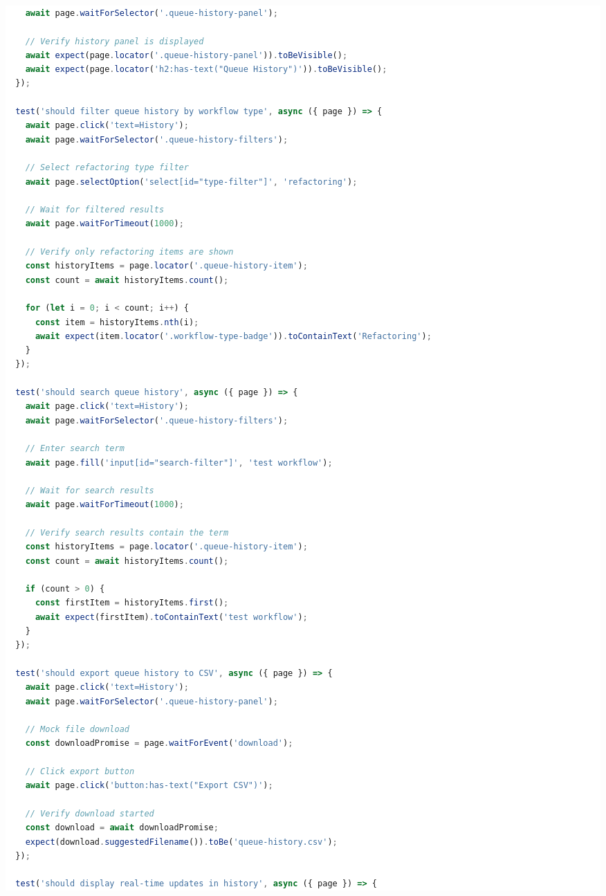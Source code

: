 ```javascript
    await page.waitForSelector('.queue-history-panel');
    
    // Verify history panel is displayed
    await expect(page.locator('.queue-history-panel')).toBeVisible();
    await expect(page.locator('h2:has-text("Queue History")')).toBeVisible();
  });

  test('should filter queue history by workflow type', async ({ page }) => {
    await page.click('text=History');
    await page.waitForSelector('.queue-history-filters');
    
    // Select refactoring type filter
    await page.selectOption('select[id="type-filter"]', 'refactoring');
    
    // Wait for filtered results
    await page.waitForTimeout(1000);
    
    // Verify only refactoring items are shown
    const historyItems = page.locator('.queue-history-item');
    const count = await historyItems.count();
    
    for (let i = 0; i < count; i++) {
      const item = historyItems.nth(i);
      await expect(item.locator('.workflow-type-badge')).toContainText('Refactoring');
    }
  });

  test('should search queue history', async ({ page }) => {
    await page.click('text=History');
    await page.waitForSelector('.queue-history-filters');
    
    // Enter search term
    await page.fill('input[id="search-filter"]', 'test workflow');
    
    // Wait for search results
    await page.waitForTimeout(1000);
    
    // Verify search results contain the term
    const historyItems = page.locator('.queue-history-item');
    const count = await historyItems.count();
    
    if (count > 0) {
      const firstItem = historyItems.first();
      await expect(firstItem).toContainText('test workflow');
    }
  });

  test('should export queue history to CSV', async ({ page }) => {
    await page.click('text=History');
    await page.waitForSelector('.queue-history-panel');
    
    // Mock file download
    const downloadPromise = page.waitForEvent('download');
    
    // Click export button
    await page.click('button:has-text("Export CSV")');
    
    // Verify download started
    const download = await downloadPromise;
    expect(download.suggestedFilename()).toBe('queue-history.csv');
  });

  test('should display real-time updates in history', async ({ page }) => {
```